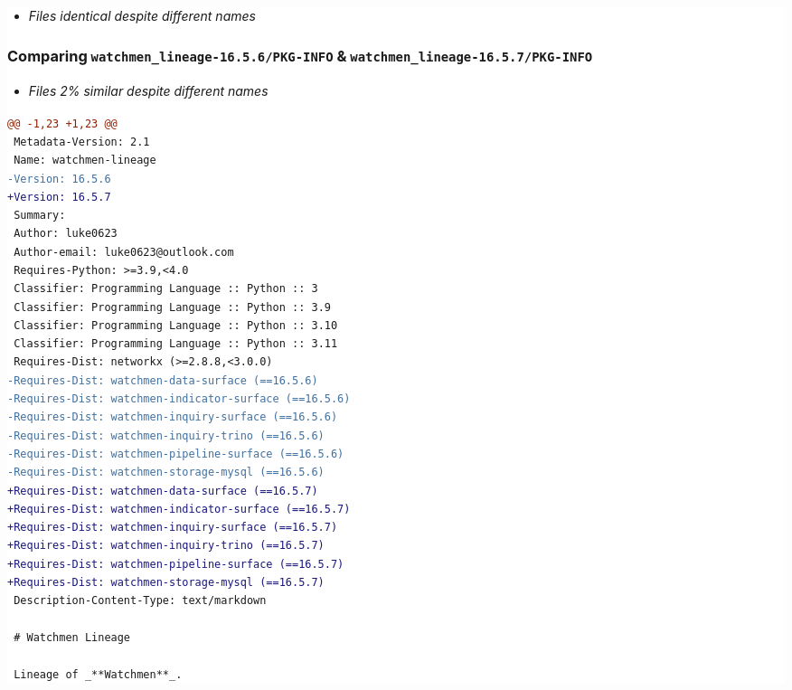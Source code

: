  * *Files identical despite different names*

### Comparing `watchmen_lineage-16.5.6/PKG-INFO` & `watchmen_lineage-16.5.7/PKG-INFO`

 * *Files 2% similar despite different names*

```diff
@@ -1,23 +1,23 @@
 Metadata-Version: 2.1
 Name: watchmen-lineage
-Version: 16.5.6
+Version: 16.5.7
 Summary: 
 Author: luke0623
 Author-email: luke0623@outlook.com
 Requires-Python: >=3.9,<4.0
 Classifier: Programming Language :: Python :: 3
 Classifier: Programming Language :: Python :: 3.9
 Classifier: Programming Language :: Python :: 3.10
 Classifier: Programming Language :: Python :: 3.11
 Requires-Dist: networkx (>=2.8.8,<3.0.0)
-Requires-Dist: watchmen-data-surface (==16.5.6)
-Requires-Dist: watchmen-indicator-surface (==16.5.6)
-Requires-Dist: watchmen-inquiry-surface (==16.5.6)
-Requires-Dist: watchmen-inquiry-trino (==16.5.6)
-Requires-Dist: watchmen-pipeline-surface (==16.5.6)
-Requires-Dist: watchmen-storage-mysql (==16.5.6)
+Requires-Dist: watchmen-data-surface (==16.5.7)
+Requires-Dist: watchmen-indicator-surface (==16.5.7)
+Requires-Dist: watchmen-inquiry-surface (==16.5.7)
+Requires-Dist: watchmen-inquiry-trino (==16.5.7)
+Requires-Dist: watchmen-pipeline-surface (==16.5.7)
+Requires-Dist: watchmen-storage-mysql (==16.5.7)
 Description-Content-Type: text/markdown
 
 # Watchmen Lineage
 
 Lineage of _**Watchmen**_.
```

